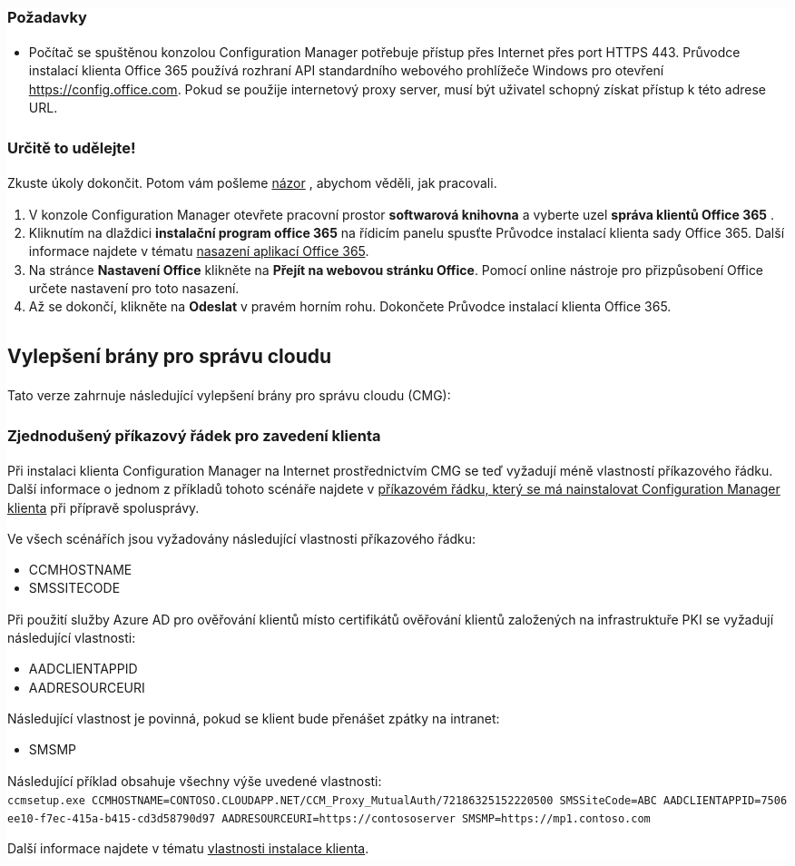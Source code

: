 ### <a name="prerequisites"></a>Požadavky
- Počítač se spuštěnou konzolou Configuration Manager potřebuje přístup přes Internet přes port HTTPS 443. Průvodce instalací klienta Office 365 používá rozhraní API standardního webového prohlížeče Windows pro otevření https://config.office.com. Pokud se použije internetový proxy server, musí být uživatel schopný získat přístup k této adrese URL.

### <a name="try-it-out"></a>Určitě to udělejte!
 Zkuste úkoly dokončit. Potom vám pošleme [názor](capabilities-in-technical-preview-1804.md#bkmk_feedback) , abychom věděli, jak pracovali.

1. V konzole Configuration Manager otevřete pracovní prostor **softwarová knihovna** a vyberte uzel **správa klientů Office 365** .
2. Kliknutím na dlaždici **instalační program office 365** na řídicím panelu spusťte Průvodce instalací klienta sady Office 365. Další informace najdete v tématu [nasazení aplikací Office 365](../../sum/deploy-use/manage-office-365-proplus-updates.md#deploy-office-365-apps).
3. Na stránce **Nastavení Office** klikněte na **Přejít na webovou stránku Office**. Pomocí online nástroje pro přizpůsobení Office určete nastavení pro toto nasazení. 
4. Až se dokončí, klikněte na **Odeslat** v pravém horním rohu. Dokončete Průvodce instalací klienta Office 365.



## <a name="improvements-to-cloud-management-gateway"></a>Vylepšení brány pro správu cloudu
Tato verze zahrnuje následující vylepšení brány pro správu cloudu (CMG):

### <a name="simplified-client-bootstrap-command-line"></a>Zjednodušený příkazový řádek pro zavedení klienta

Při instalaci klienta Configuration Manager na Internet prostřednictvím CMG se teď vyžadují méně vlastností příkazového řádku. Další informace o jednom z příkladů tohoto scénáře najdete v [příkazovém řádku, který se má nainstalovat Configuration Manager klienta](../../comanage/how-to-prepare-Win10.md#install-the-configuration-manager-client) při přípravě spolusprávy. 

Ve všech scénářích jsou vyžadovány následující vlastnosti příkazového řádku:
- CCMHOSTNAME  
- SMSSITECODE  

Při použití služby Azure AD pro ověřování klientů místo certifikátů ověřování klientů založených na infrastruktuře PKI se vyžadují následující vlastnosti:
- AADCLIENTAPPID  
- AADRESOURCEURI  

Následující vlastnost je povinná, pokud se klient bude přenášet zpátky na intranet:
- SMSMP  

Následující příklad obsahuje všechny výše uvedené vlastnosti:   
`ccmsetup.exe CCMHOSTNAME=CONTOSO.CLOUDAPP.NET/CCM_Proxy_MutualAuth/72186325152220500 SMSSiteCode=ABC AADCLIENTAPPID=7506ee10-f7ec-415a-b415-cd3d58790d97 AADRESOURCEURI=https://contososerver SMSMP=https://mp1.contoso.com`

Další informace najdete v tématu [vlastnosti instalace klienta](../clients/deploy/about-client-installation-properties.md).
